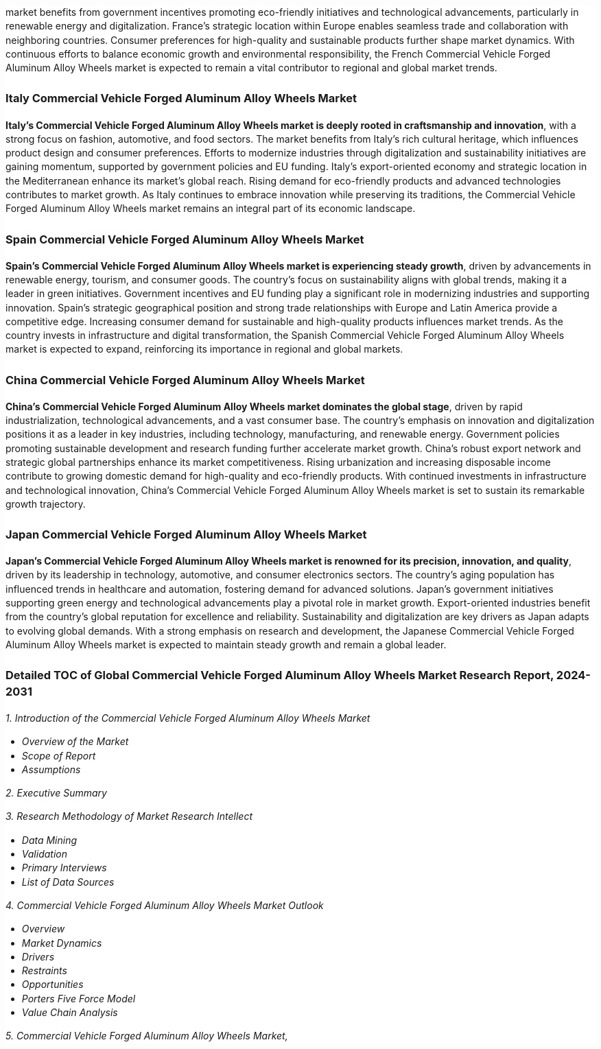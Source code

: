 market benefits from government incentives promoting eco-friendly initiatives and technological advancements, particularly in renewable energy and digitalization. France&rsquo;s strategic location within Europe enables seamless trade and collaboration with neighboring countries. Consumer preferences for high-quality and sustainable products further shape market dynamics. With continuous efforts to balance economic growth and environmental responsibility, the French Commercial Vehicle Forged Aluminum Alloy Wheels market is expected to remain a vital contributor to regional and global market trends.</p><h3><strong>Italy Commercial Vehicle Forged Aluminum Alloy Wheels Market</strong></h3><p><strong>Italy&rsquo;s Commercial Vehicle Forged Aluminum Alloy Wheels market is deeply rooted in craftsmanship and innovation</strong>, with a strong focus on fashion, automotive, and food sectors. The market benefits from Italy&rsquo;s rich cultural heritage, which influences product design and consumer preferences. Efforts to modernize industries through digitalization and sustainability initiatives are gaining momentum, supported by government policies and EU funding. Italy&rsquo;s export-oriented economy and strategic location in the Mediterranean enhance its market&rsquo;s global reach. Rising demand for eco-friendly products and advanced technologies contributes to market growth. As Italy continues to embrace innovation while preserving its traditions, the Commercial Vehicle Forged Aluminum Alloy Wheels market remains an integral part of its economic landscape.</p><h3><strong>Spain Commercial Vehicle Forged Aluminum Alloy Wheels Market</strong></h3><p><strong>Spain&rsquo;s Commercial Vehicle Forged Aluminum Alloy Wheels market is experiencing steady growth</strong>, driven by advancements in renewable energy, tourism, and consumer goods. The country&rsquo;s focus on sustainability aligns with global trends, making it a leader in green initiatives. Government incentives and EU funding play a significant role in modernizing industries and supporting innovation. Spain&rsquo;s strategic geographical position and strong trade relationships with Europe and Latin America provide a competitive edge. Increasing consumer demand for sustainable and high-quality products influences market trends. As the country invests in infrastructure and digital transformation, the Spanish Commercial Vehicle Forged Aluminum Alloy Wheels market is expected to expand, reinforcing its importance in regional and global markets.</p><h3><strong>China Commercial Vehicle Forged Aluminum Alloy Wheels Market</strong></h3><p><strong>China&rsquo;s Commercial Vehicle Forged Aluminum Alloy Wheels market dominates the global stage</strong>, driven by rapid industrialization, technological advancements, and a vast consumer base. The country&rsquo;s emphasis on innovation and digitalization positions it as a leader in key industries, including technology, manufacturing, and renewable energy. Government policies promoting sustainable development and research funding further accelerate market growth. China&rsquo;s robust export network and strategic global partnerships enhance its market competitiveness. Rising urbanization and increasing disposable income contribute to growing domestic demand for high-quality and eco-friendly products. With continued investments in infrastructure and technological innovation, China&rsquo;s Commercial Vehicle Forged Aluminum Alloy Wheels market is set to sustain its remarkable growth trajectory.</p><h3><strong>Japan Commercial Vehicle Forged Aluminum Alloy Wheels Market</strong></h3><p><strong>Japan&rsquo;s Commercial Vehicle Forged Aluminum Alloy Wheels market is renowned for its precision, innovation, and quality</strong>, driven by its leadership in technology, automotive, and consumer electronics sectors. The country&rsquo;s aging population has influenced trends in healthcare and automation, fostering demand for advanced solutions. Japan&rsquo;s government initiatives supporting green energy and technological advancements play a pivotal role in market growth. Export-oriented industries benefit from the country&rsquo;s global reputation for excellence and reliability. Sustainability and digitalization are key drivers as Japan adapts to evolving global demands. With a strong emphasis on research and development, the Japanese Commercial Vehicle Forged Aluminum Alloy Wheels market is expected to maintain steady growth and remain a global leader.</p><h3><span class="">Detailed TOC of Global Commercial Vehicle Forged Aluminum Alloy Wheels Market Research Report, 2024-2031</span></h3><p><em><span class="font-[700]">1. Introduction of the Commercial Vehicle Forged Aluminum Alloy Wheels Market</span></em></p><ul><li><em><span class="">Overview of the Market</span></em></li><li><em><span class="">Scope of Report</span></em></li><li><em><span class="">Assumptions</span></em></li></ul><p><em><span class="font-[700]">2. Executive Summary</span></em></p><p><em><span class="font-[700]">3. Research Methodology of Market Research Intellect</span></em></p><ul><li><em><span class="">Data Mining</span></em></li><li><em><span class="">Validation</span></em></li><li><em><span class="">Primary Interviews</span></em></li><li><em><span class="">List of Data Sources</span></em></li></ul><p><em><span class="font-[700]">4. Commercial Vehicle Forged Aluminum Alloy Wheels Market Outlook</span></em></p><ul><li><em><span class="">Overview</span></em></li><li><em><span class="">Market Dynamics</span></em></li><li><em><span class="">Drivers</span></em></li><li><em><span class="">Restraints</span></em></li><li><em><span class="">Opportunities</span></em></li><li><em><span class="">Porters Five Force Model</span></em></li><li><em><span class="">Value Chain Analysis</span></em></li></ul><p><em><span class="font-[700]">5. Commercial Vehicle Forged Aluminum Alloy Wheels Market,